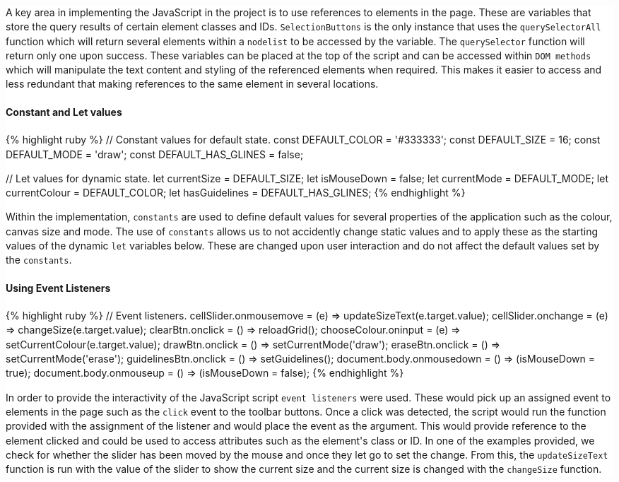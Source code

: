 A key area in implementing the JavaScript in the project is to use references to elements in the page. These are variables that store the query results of certain element classes and IDs. `SelectionButtons` is the only instance that uses the `querySelectorAll` function which will return several elements within a `nodelist` to be accessed by the variable. The `querySelector` function will return only one upon success. These variables can be placed at the top of the script and can be accessed within `DOM methods` which will manipulate the text content and styling of the referenced elements when required. This makes it easier to access and less redundant that making references to the same element in several locations.

#### Constant and Let values

{% highlight ruby %}
// Constant values for default state.
const DEFAULT_COLOR = '#333333';
const DEFAULT_SIZE = 16;
const DEFAULT_MODE = 'draw';
const DEFAULT_HAS_GLINES = false;

// Let values for dynamic state.
let currentSize = DEFAULT_SIZE;
let isMouseDown = false;
let currentMode = DEFAULT_MODE;
let currentColour = DEFAULT_COLOR;
let hasGuidelines = DEFAULT_HAS_GLINES;
{% endhighlight %}

Within the implementation, `constants` are used to define default values for several properties of the application such as the colour, canvas size and mode. The use of `constants` allows us to not accidently change static values and to apply these as the starting values of the dynamic `let` variables below. These are changed upon user interaction and do not affect the default values set by the `constants`.

#### Using Event Listeners

{% highlight ruby %}
// Event listeners.
cellSlider.onmousemove = (e) => updateSizeText(e.target.value);
cellSlider.onchange = (e) => changeSize(e.target.value);
clearBtn.onclick = () => reloadGrid();
chooseColour.oninput = (e) => setCurrentColour(e.target.value);
drawBtn.onclick = () => setCurrentMode('draw');
eraseBtn.onclick = () => setCurrentMode('erase');
guidelinesBtn.onclick = () => setGuidelines();
document.body.onmousedown = () => (isMouseDown = true);
document.body.onmouseup = () => (isMouseDown = false);
{% endhighlight %}

In order to provide the interactivity of the JavaScript script `event listeners` were used. These would pick up an assigned event to elements in the page such as the `click` event to the toolbar buttons. Once a click was detected, the script would run the function provided with the assignment of the listener and would place the event as the argument. This would provide reference to the element clicked and could be used to access attributes such as the element's class or ID. In one of the examples provided, we check for whether the slider has been moved by the mouse and once they let go to set the change. From this, the `updateSizeText` function is run with the value of the slider to show the current size and the current size is changed with the `changeSize` function.

